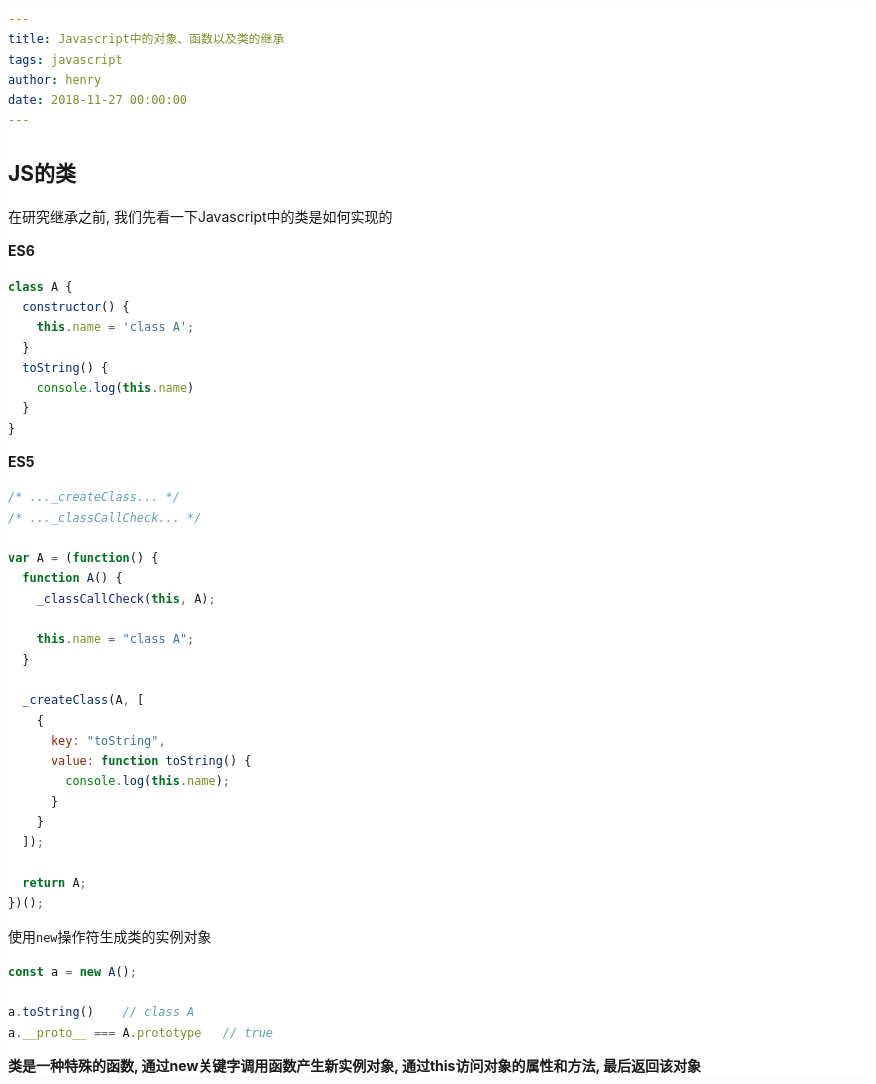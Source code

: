 ```yaml
---
title: Javascript中的对象、函数以及类的继承
tags: javascript
author: henry
date: 2018-11-27 00:00:00
---
```



## **JS的类**
在研究继承之前, 我们先看一下Javascript中的类是如何实现的

**ES6**
```javascript
class A {
  constructor() {
    this.name = 'class A';
  }
  toString() {
    console.log(this.name)
  }
}
```
**ES5**
```javascript
/* ..._createClass... */
/* ..._classCallCheck... */

var A = (function() {
  function A() {
    _classCallCheck(this, A);

    this.name = "class A";
  }

  _createClass(A, [
    {
      key: "toString",
      value: function toString() {
        console.log(this.name);
      }
    }
  ]);

  return A;
})();
```

使用`new`操作符生成类的实例对象
```javascript
const a = new A();

a.toString()    // class A
a.__proto__ === A.prototype   // true
```
**类是一种特殊的函数, 通过new关键字调用函数产生新实例对象, 通过this访问对象的属性和方法, 最后返回该对象**
